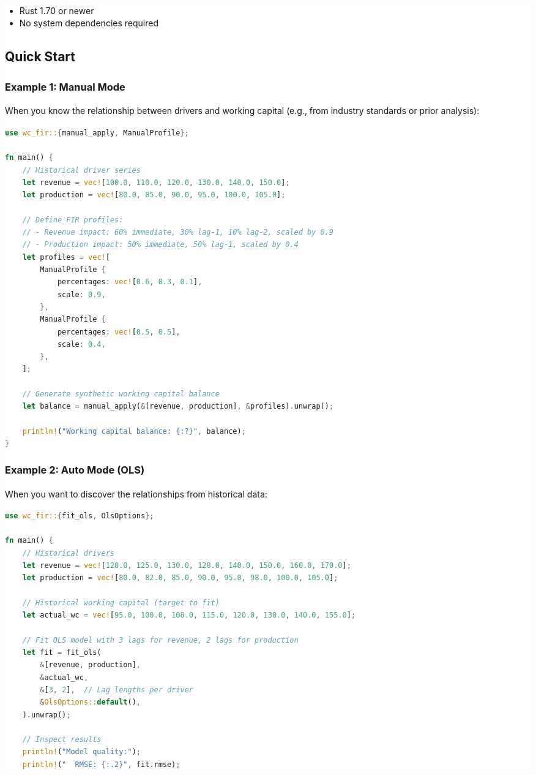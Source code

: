 - Rust 1.70 or newer
- No system dependencies required

## Quick Start

### Example 1: Manual Mode

When you know the relationship between drivers and working capital (e.g., from industry standards or prior analysis):

```rust
use wc_fir::{manual_apply, ManualProfile};

fn main() {
    // Historical driver series
    let revenue = vec![100.0, 110.0, 120.0, 130.0, 140.0, 150.0];
    let production = vec![80.0, 85.0, 90.0, 95.0, 100.0, 105.0];

    // Define FIR profiles:
    // - Revenue impact: 60% immediate, 30% lag-1, 10% lag-2, scaled by 0.9
    // - Production impact: 50% immediate, 50% lag-1, scaled by 0.4
    let profiles = vec![
        ManualProfile {
            percentages: vec![0.6, 0.3, 0.1],
            scale: 0.9,
        },
        ManualProfile {
            percentages: vec![0.5, 0.5],
            scale: 0.4,
        },
    ];

    // Generate synthetic working capital balance
    let balance = manual_apply(&[revenue, production], &profiles).unwrap();

    println!("Working capital balance: {:?}", balance);
}
```

### Example 2: Auto Mode (OLS)

When you want to discover the relationships from historical data:

```rust
use wc_fir::{fit_ols, OlsOptions};

fn main() {
    // Historical drivers
    let revenue = vec![120.0, 125.0, 130.0, 128.0, 140.0, 150.0, 160.0, 170.0];
    let production = vec![80.0, 82.0, 85.0, 90.0, 95.0, 98.0, 100.0, 105.0];

    // Historical working capital (target to fit)
    let actual_wc = vec![95.0, 100.0, 108.0, 115.0, 120.0, 130.0, 140.0, 155.0];

    // Fit OLS model with 3 lags for revenue, 2 lags for production
    let fit = fit_ols(
        &[revenue, production],
        &actual_wc,
        &[3, 2],  // Lag lengths per driver
        &OlsOptions::default(),
    ).unwrap();

    // Inspect results
    println!("Model quality:");
    println!("  RMSE: {:.2}", fit.rmse);
```